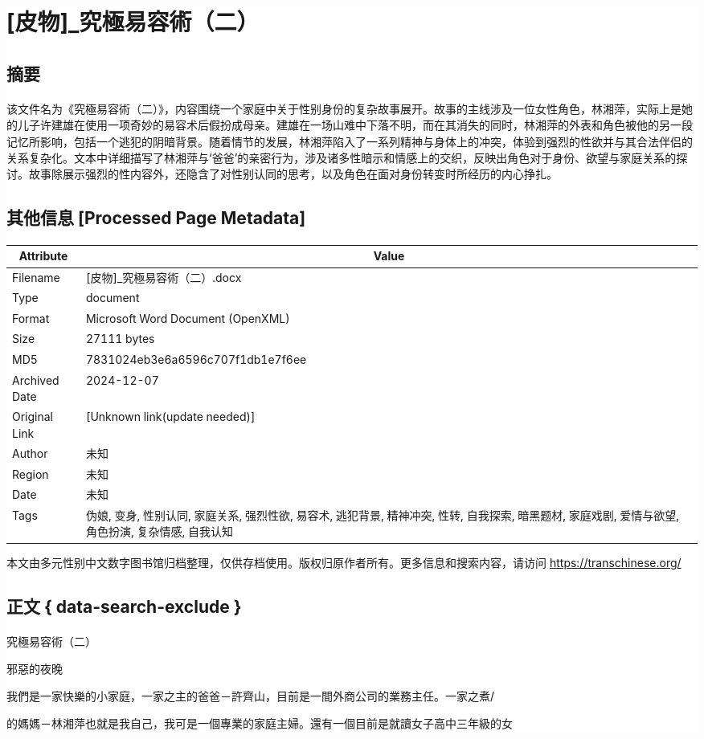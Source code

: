 # [皮物]_究極易容術（二）



## 摘要


该文件名为《究極易容術（二）》，内容围绕一个家庭中关于性别身份的复杂故事展开。故事的主线涉及一位女性角色，林湘萍，实际上是她的儿子许建雄在使用一项奇妙的易容术后假扮成母亲。建雄在一场山难中下落不明，而在其消失的同时，林湘萍的外表和角色被他的另一段记忆所影响，包括一个逃犯的阴暗背景。随着情节的发展，林湘萍陷入了一系列精神与身体上的冲突，体验到强烈的性欲并与其合法伴侣的关系复杂化。文本中详细描写了林湘萍与‘爸爸’的亲密行为，涉及诸多性暗示和情感上的交织，反映出角色对于身份、欲望与家庭关系的探讨。故事除展示强烈的性内容外，还隐含了对性别认同的思考，以及角色在面对身份转变时所经历的内心挣扎。



## 其他信息 [Processed Page Metadata]

| Attribute       | Value                                  |
|-----------------|----------------------------------------|
| Filename        | [皮物]_究極易容術（二）.docx                             |
| Type            | document                                 |
| Format          | Microsoft Word Document (OpenXML)                               |
| Size            | 27111 bytes                           |
| MD5             | 7831024eb3e6a6596c707f1db1e7f6ee                                  |
| Archived Date   | 2024-12-07                             |
| Original Link   | [Unknown link(update needed)]                         |
| Author          | 未知                               |
| Region          | 未知                               |
| Date            | 未知                                 |
| Tags            | 伪娘, 变身, 性别认同, 家庭关系, 强烈性欲, 易容术, 逃犯背景, 精神冲突, 性转, 自我探索, 暗黑题材, 家庭戏剧, 爱情与欲望, 角色扮演, 复杂情感, 自我认知                                 |

本文由多元性别中文数字图书馆归档整理，仅供存档使用。版权归原作者所有。更多信息和搜索内容，请访问 <https://transchinese.org/>


## 正文 { data-search-exclude }


究極易容術（二）



邪惡的夜晚



我們是一家快樂的小家庭，一家之主的爸爸－許齊山，目前是一間外商公司的業務主任。一家之煮/



的媽媽－林湘萍也就是我自己，我可是一個專業的家庭主婦。還有一個目前是就讀女子高中三年級的女
